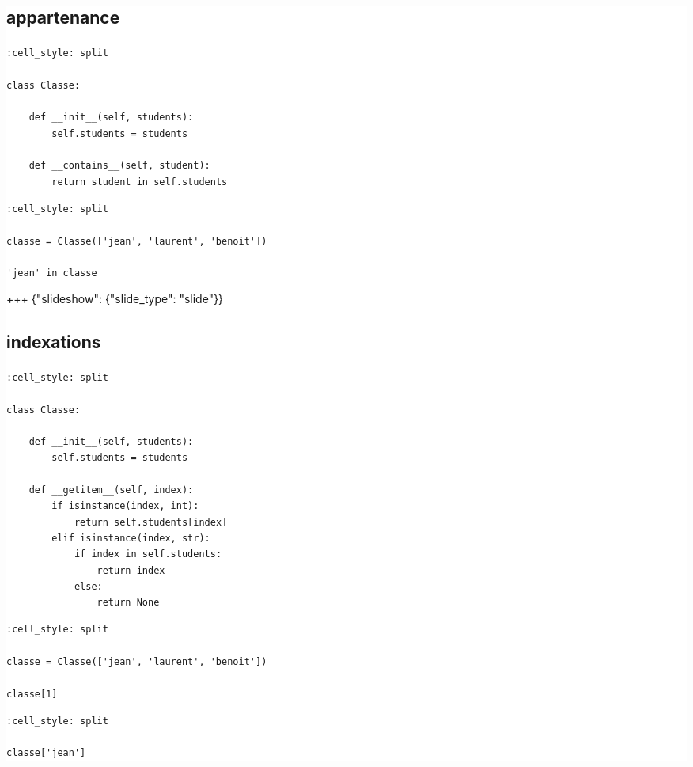 ## appartenance

```{code-cell} ipython3
:cell_style: split

class Classe:

    def __init__(self, students):
        self.students = students

    def __contains__(self, student):
        return student in self.students
```

```{code-cell} ipython3
:cell_style: split

classe = Classe(['jean', 'laurent', 'benoit'])

'jean' in classe
```

+++ {"slideshow": {"slide_type": "slide"}}

## indexations

```{code-cell} ipython3
:cell_style: split

class Classe:

    def __init__(self, students):
        self.students = students

    def __getitem__(self, index):
        if isinstance(index, int):
            return self.students[index]
        elif isinstance(index, str):
            if index in self.students:
                return index
            else:
                return None
```

```{code-cell} ipython3
:cell_style: split

classe = Classe(['jean', 'laurent', 'benoit'])

classe[1]
```

```{code-cell} ipython3
:cell_style: split

classe['jean']
```
